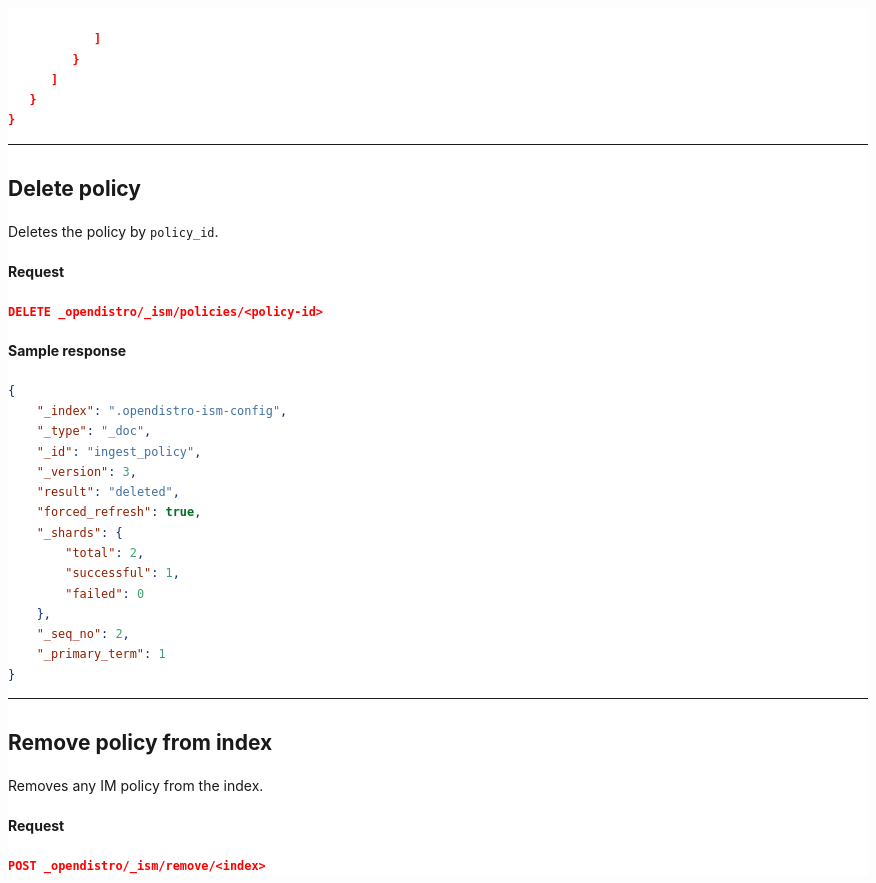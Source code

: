 ```json

            ]
         }
      ]
   }
}
```


---

## Delete policy

Deletes the policy by `policy_id`.

#### Request

```json
DELETE _opendistro/_ism/policies/<policy-id>
```


#### Sample response

```json
{
	"_index": ".opendistro-ism-config",
	"_type": "_doc",
	"_id": "ingest_policy",
	"_version": 3,
	"result": "deleted",
	"forced_refresh": true,
	"_shards": {
		"total": 2,
		"successful": 1,
		"failed": 0
	},
	"_seq_no": 2,
	"_primary_term": 1
}
```


---

## Remove policy from index

Removes any IM policy from the index.

#### Request

```json
POST _opendistro/_ism/remove/<index>
```
